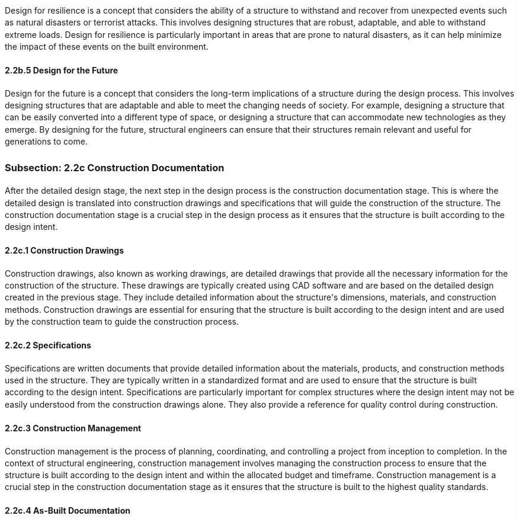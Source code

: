 Design for resilience is a concept that considers the ability of a structure to withstand and recover from unexpected events such as natural disasters or terrorist attacks. This involves designing structures that are robust, adaptable, and able to withstand extreme loads. Design for resilience is particularly important in areas that are prone to natural disasters, as it can help minimize the impact of these events on the built environment.

#### 2.2b.5 Design for the Future

Design for the future is a concept that considers the long-term implications of a structure during the design process. This involves designing structures that are adaptable and able to meet the changing needs of society. For example, designing a structure that can be easily converted into a different type of space, or designing a structure that can accommodate new technologies as they emerge. By designing for the future, structural engineers can ensure that their structures remain relevant and useful for generations to come.





### Subsection: 2.2c Construction Documentation

After the detailed design stage, the next step in the design process is the construction documentation stage. This is where the detailed design is translated into construction drawings and specifications that will guide the construction of the structure. The construction documentation stage is a crucial step in the design process as it ensures that the structure is built according to the design intent.

#### 2.2c.1 Construction Drawings

Construction drawings, also known as working drawings, are detailed drawings that provide all the necessary information for the construction of the structure. These drawings are typically created using CAD software and are based on the detailed design created in the previous stage. They include detailed information about the structure's dimensions, materials, and construction methods. Construction drawings are essential for ensuring that the structure is built according to the design intent and are used by the construction team to guide the construction process.

#### 2.2c.2 Specifications

Specifications are written documents that provide detailed information about the materials, products, and construction methods used in the structure. They are typically written in a standardized format and are used to ensure that the structure is built according to the design intent. Specifications are particularly important for complex structures where the design intent may not be easily understood from the construction drawings alone. They also provide a reference for quality control during construction.

#### 2.2c.3 Construction Management

Construction management is the process of planning, coordinating, and controlling a project from inception to completion. In the context of structural engineering, construction management involves managing the construction process to ensure that the structure is built according to the design intent and within the allocated budget and timeframe. Construction management is a crucial step in the construction documentation stage as it ensures that the structure is built to the highest quality standards.

#### 2.2c.4 As-Built Documentation

